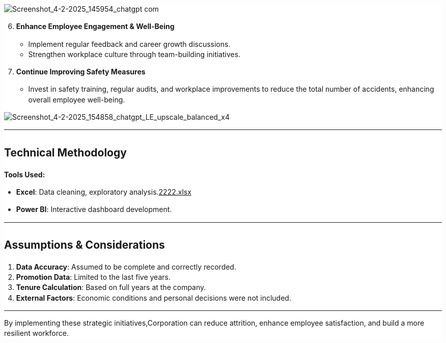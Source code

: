 ![Screenshot_4-2-2025_145954_chatgpt com](https://github.com/user-attachments/assets/ed4f54f5-9f33-4d40-a8a8-498bf3696400)

6. **Enhance Employee Engagement & Well-Being**
   - Implement regular feedback and career growth discussions.
   - Strengthen workplace culture through team-building initiatives.

7. **Continue Improving Safety Measures**
   - Invest in safety training, regular audits, and workplace improvements to reduce the total number of accidents, enhancing overall employee well-being.

![Screenshot_4-2-2025_154858_chatgpt_LE_upscale_balanced_x4](https://github.com/user-attachments/assets/b58113ab-772a-440d-8e7f-11cc7f929921)

---

## Technical Methodology

**Tools Used:**

- **Excel**: Data cleaning, exploratory analysis.[2222.xlsx](https://github.com/user-attachments/files/18658273/2222.xlsx)

- **Power BI**: Interactive dashboard development.

---

## Assumptions & Considerations

1. **Data Accuracy**: Assumed to be complete and correctly recorded.
2. **Promotion Data**: Limited to the last five years.
3. **Tenure Calculation**: Based on full years at the company.
4. **External Factors**: Economic conditions and personal decisions were not included.

---

By implementing these strategic initiatives,Corporation can reduce attrition, enhance employee satisfaction, and build a more resilient workforce.
